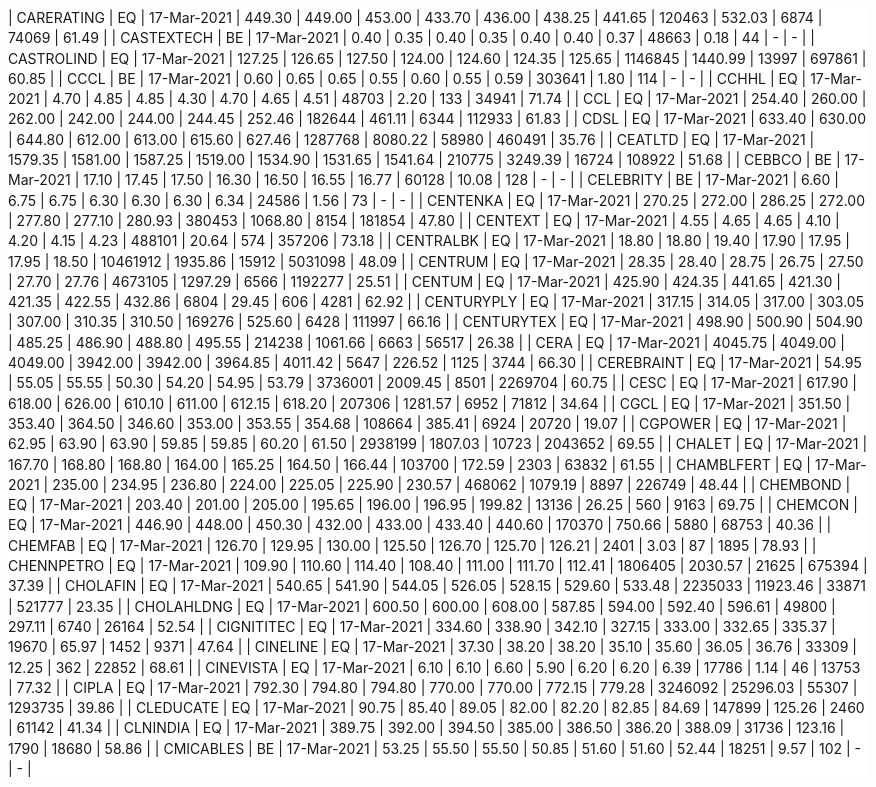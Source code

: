 | CARERATING | EQ | 17-Mar-2021 | 449.30 | 449.00 | 453.00 | 433.70 | 436.00 | 438.25 | 441.65 | 120463 | 532.03 | 6874 | 74069 | 61.49 |
| CASTEXTECH | BE | 17-Mar-2021 | 0.40 | 0.35 | 0.40 | 0.35 | 0.40 | 0.40 | 0.37 | 48663 | 0.18 | 44 | - | - |
| CASTROLIND | EQ | 17-Mar-2021 | 127.25 | 126.65 | 127.50 | 124.00 | 124.60 | 124.35 | 125.65 | 1146845 | 1440.99 | 13997 | 697861 | 60.85 |
| CCCL | BE | 17-Mar-2021 | 0.60 | 0.65 | 0.65 | 0.55 | 0.60 | 0.55 | 0.59 | 303641 | 1.80 | 114 | - | - |
| CCHHL | EQ | 17-Mar-2021 | 4.70 | 4.85 | 4.85 | 4.30 | 4.70 | 4.65 | 4.51 | 48703 | 2.20 | 133 | 34941 | 71.74 |
| CCL | EQ | 17-Mar-2021 | 254.40 | 260.00 | 262.00 | 242.00 | 244.00 | 244.45 | 252.46 | 182644 | 461.11 | 6344 | 112933 | 61.83 |
| CDSL | EQ | 17-Mar-2021 | 633.40 | 630.00 | 644.80 | 612.00 | 613.00 | 615.60 | 627.46 | 1287768 | 8080.22 | 58980 | 460491 | 35.76 |
| CEATLTD | EQ | 17-Mar-2021 | 1579.35 | 1581.00 | 1587.25 | 1519.00 | 1534.90 | 1531.65 | 1541.64 | 210775 | 3249.39 | 16724 | 108922 | 51.68 |
| CEBBCO | BE | 17-Mar-2021 | 17.10 | 17.45 | 17.50 | 16.30 | 16.50 | 16.55 | 16.77 | 60128 | 10.08 | 128 | - | - |
| CELEBRITY | BE | 17-Mar-2021 | 6.60 | 6.75 | 6.75 | 6.30 | 6.30 | 6.30 | 6.34 | 24586 | 1.56 | 73 | - | - |
| CENTENKA | EQ | 17-Mar-2021 | 270.25 | 272.00 | 286.25 | 272.00 | 277.80 | 277.10 | 280.93 | 380453 | 1068.80 | 8154 | 181854 | 47.80 |
| CENTEXT | EQ | 17-Mar-2021 | 4.55 | 4.65 | 4.65 | 4.10 | 4.20 | 4.15 | 4.23 | 488101 | 20.64 | 574 | 357206 | 73.18 |
| CENTRALBK | EQ | 17-Mar-2021 | 18.80 | 18.80 | 19.40 | 17.90 | 17.95 | 17.95 | 18.50 | 10461912 | 1935.86 | 15912 | 5031098 | 48.09 |
| CENTRUM | EQ | 17-Mar-2021 | 28.35 | 28.40 | 28.75 | 26.75 | 27.50 | 27.70 | 27.76 | 4673105 | 1297.29 | 6566 | 1192277 | 25.51 |
| CENTUM | EQ | 17-Mar-2021 | 425.90 | 424.35 | 441.65 | 421.30 | 421.35 | 422.55 | 432.86 | 6804 | 29.45 | 606 | 4281 | 62.92 |
| CENTURYPLY | EQ | 17-Mar-2021 | 317.15 | 314.05 | 317.00 | 303.05 | 307.00 | 310.35 | 310.50 | 169276 | 525.60 | 6428 | 111997 | 66.16 |
| CENTURYTEX | EQ | 17-Mar-2021 | 498.90 | 500.90 | 504.90 | 485.25 | 486.90 | 488.80 | 495.55 | 214238 | 1061.66 | 6663 | 56517 | 26.38 |
| CERA | EQ | 17-Mar-2021 | 4045.75 | 4049.00 | 4049.00 | 3942.00 | 3942.00 | 3964.85 | 4011.42 | 5647 | 226.52 | 1125 | 3744 | 66.30 |
| CEREBRAINT | EQ | 17-Mar-2021 | 54.95 | 55.05 | 55.55 | 50.30 | 54.20 | 54.95 | 53.79 | 3736001 | 2009.45 | 8501 | 2269704 | 60.75 |
| CESC | EQ | 17-Mar-2021 | 617.90 | 618.00 | 626.00 | 610.10 | 611.00 | 612.15 | 618.20 | 207306 | 1281.57 | 6952 | 71812 | 34.64 |
| CGCL | EQ | 17-Mar-2021 | 351.50 | 353.40 | 364.50 | 346.60 | 353.00 | 353.55 | 354.68 | 108664 | 385.41 | 6924 | 20720 | 19.07 |
| CGPOWER | EQ | 17-Mar-2021 | 62.95 | 63.90 | 63.90 | 59.85 | 59.85 | 60.20 | 61.50 | 2938199 | 1807.03 | 10723 | 2043652 | 69.55 |
| CHALET | EQ | 17-Mar-2021 | 167.70 | 168.80 | 168.80 | 164.00 | 165.25 | 164.50 | 166.44 | 103700 | 172.59 | 2303 | 63832 | 61.55 |
| CHAMBLFERT | EQ | 17-Mar-2021 | 235.00 | 234.95 | 236.80 | 224.00 | 225.05 | 225.90 | 230.57 | 468062 | 1079.19 | 8897 | 226749 | 48.44 |
| CHEMBOND | EQ | 17-Mar-2021 | 203.40 | 201.00 | 205.00 | 195.65 | 196.00 | 196.95 | 199.82 | 13136 | 26.25 | 560 | 9163 | 69.75 |
| CHEMCON | EQ | 17-Mar-2021 | 446.90 | 448.00 | 450.30 | 432.00 | 433.00 | 433.40 | 440.60 | 170370 | 750.66 | 5880 | 68753 | 40.36 |
| CHEMFAB | EQ | 17-Mar-2021 | 126.70 | 129.95 | 130.00 | 125.50 | 126.70 | 125.70 | 126.21 | 2401 | 3.03 | 87 | 1895 | 78.93 |
| CHENNPETRO | EQ | 17-Mar-2021 | 109.90 | 110.60 | 114.40 | 108.40 | 111.00 | 111.70 | 112.41 | 1806405 | 2030.57 | 21625 | 675394 | 37.39 |
| CHOLAFIN | EQ | 17-Mar-2021 | 540.65 | 541.90 | 544.05 | 526.05 | 528.15 | 529.60 | 533.48 | 2235033 | 11923.46 | 33871 | 521777 | 23.35 |
| CHOLAHLDNG | EQ | 17-Mar-2021 | 600.50 | 600.00 | 608.00 | 587.85 | 594.00 | 592.40 | 596.61 | 49800 | 297.11 | 6740 | 26164 | 52.54 |
| CIGNITITEC | EQ | 17-Mar-2021 | 334.60 | 338.90 | 342.10 | 327.15 | 333.00 | 332.65 | 335.37 | 19670 | 65.97 | 1452 | 9371 | 47.64 |
| CINELINE | EQ | 17-Mar-2021 | 37.30 | 38.20 | 38.20 | 35.10 | 35.60 | 36.05 | 36.76 | 33309 | 12.25 | 362 | 22852 | 68.61 |
| CINEVISTA | EQ | 17-Mar-2021 | 6.10 | 6.10 | 6.60 | 5.90 | 6.20 | 6.20 | 6.39 | 17786 | 1.14 | 46 | 13753 | 77.32 |
| CIPLA | EQ | 17-Mar-2021 | 792.30 | 794.80 | 794.80 | 770.00 | 770.00 | 772.15 | 779.28 | 3246092 | 25296.03 | 55307 | 1293735 | 39.86 |
| CLEDUCATE | EQ | 17-Mar-2021 | 90.75 | 85.40 | 89.05 | 82.00 | 82.20 | 82.85 | 84.69 | 147899 | 125.26 | 2460 | 61142 | 41.34 |
| CLNINDIA | EQ | 17-Mar-2021 | 389.75 | 392.00 | 394.50 | 385.00 | 386.50 | 386.20 | 388.09 | 31736 | 123.16 | 1790 | 18680 | 58.86 |
| CMICABLES | BE | 17-Mar-2021 | 53.25 | 55.50 | 55.50 | 50.85 | 51.60 | 51.60 | 52.44 | 18251 | 9.57 | 102 | - | - |